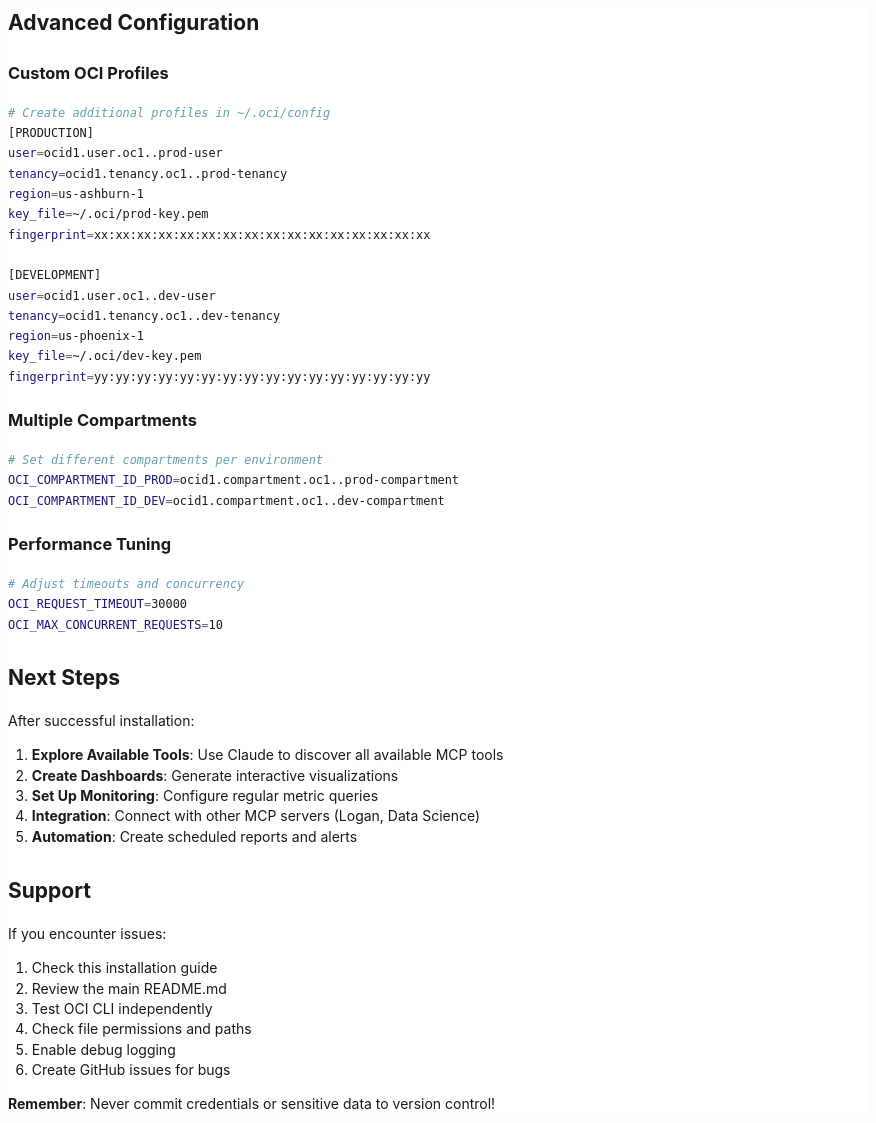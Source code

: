 ## Advanced Configuration

### Custom OCI Profiles

```bash
# Create additional profiles in ~/.oci/config
[PRODUCTION]
user=ocid1.user.oc1..prod-user
tenancy=ocid1.tenancy.oc1..prod-tenancy
region=us-ashburn-1
key_file=~/.oci/prod-key.pem
fingerprint=xx:xx:xx:xx:xx:xx:xx:xx:xx:xx:xx:xx:xx:xx:xx:xx

[DEVELOPMENT]
user=ocid1.user.oc1..dev-user
tenancy=ocid1.tenancy.oc1..dev-tenancy
region=us-phoenix-1
key_file=~/.oci/dev-key.pem
fingerprint=yy:yy:yy:yy:yy:yy:yy:yy:yy:yy:yy:yy:yy:yy:yy:yy
```

### Multiple Compartments

```bash
# Set different compartments per environment
OCI_COMPARTMENT_ID_PROD=ocid1.compartment.oc1..prod-compartment
OCI_COMPARTMENT_ID_DEV=ocid1.compartment.oc1..dev-compartment
```

### Performance Tuning

```bash
# Adjust timeouts and concurrency
OCI_REQUEST_TIMEOUT=30000
OCI_MAX_CONCURRENT_REQUESTS=10
```

## Next Steps

After successful installation:

1. **Explore Available Tools**: Use Claude to discover all available MCP tools
2. **Create Dashboards**: Generate interactive visualizations
3. **Set Up Monitoring**: Configure regular metric queries
4. **Integration**: Connect with other MCP servers (Logan, Data Science)
5. **Automation**: Create scheduled reports and alerts

## Support

If you encounter issues:

1. Check this installation guide
2. Review the main README.md
3. Test OCI CLI independently
4. Check file permissions and paths
5. Enable debug logging
6. Create GitHub issues for bugs

**Remember**: Never commit credentials or sensitive data to version control!